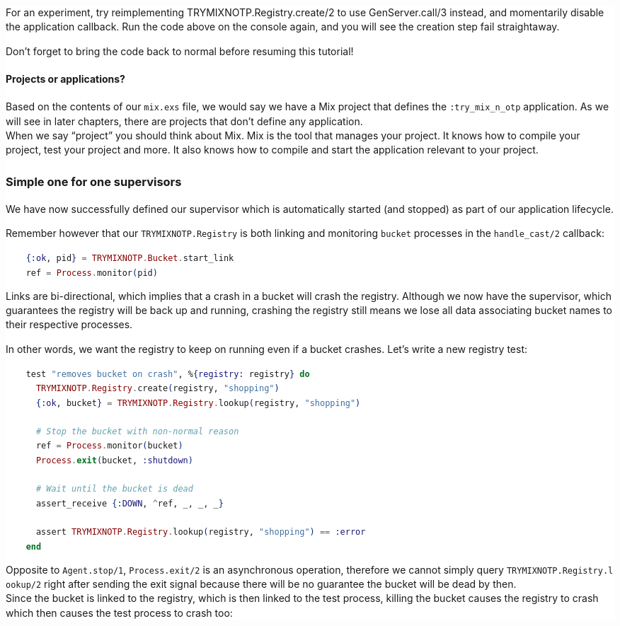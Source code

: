 For an experiment, try reimplementing TRYMIXNOTP.Registry.create/2 to use GenServer.call/3 instead, and momentarily disable the application callback. Run the code above on the console again, and you will see the creation step fail straightaway.   

Don’t forget to bring the code back to normal before resuming this tutorial!

#### Projects or applications?
Based on the contents of our `mix.exs` file, we would say we have a Mix project that defines the `:try_mix_n_otp` application. As we will see in later chapters, there are projects that don’t define any application.   
When we say “project” you should think about Mix. Mix is the tool that manages your project. It knows how to compile your project, test your project and more. It also knows how to compile and start the application relevant to your project.   

### Simple one for one supervisors
We have now successfully defined our supervisor which is automatically started (and stopped) as part of our application lifecycle.   

Remember however that our `TRYMIXNOTP.Registry` is both linking and monitoring `bucket` processes in the `handle_cast/2` callback:

``` elixir
    {:ok, pid} = TRYMIXNOTP.Bucket.start_link
    ref = Process.monitor(pid)
```

Links are bi-directional, which implies that a crash in a bucket will crash the registry. Although we now have the supervisor, which guarantees the registry will be back up and running, crashing the registry still means we lose all data associating bucket names to their respective processes.   

In other words, we want the registry to keep on running even if a bucket crashes. Let’s write a new registry test:   

``` elixir
    test "removes bucket on crash", %{registry: registry} do
      TRYMIXNOTP.Registry.create(registry, "shopping")
      {:ok, bucket} = TRYMIXNOTP.Registry.lookup(registry, "shopping")

      # Stop the bucket with non-normal reason
      ref = Process.monitor(bucket)
      Process.exit(bucket, :shutdown)

      # Wait until the bucket is dead
      assert_receive {:DOWN, ^ref, _, _, _}

      assert TRYMIXNOTP.Registry.lookup(registry, "shopping") == :error
    end
```

Opposite to `Agent.stop/1`, `Process.exit/2` is an asynchronous operation, therefore we cannot simply query `TRYMIXNOTP.Registry.lookup/2` right after sending the exit signal because there will be no guarantee the bucket will be dead by then.   
Since the bucket is linked to the registry, which is then linked to the test process, killing the bucket causes the registry to crash which then causes the test process to crash too:   
